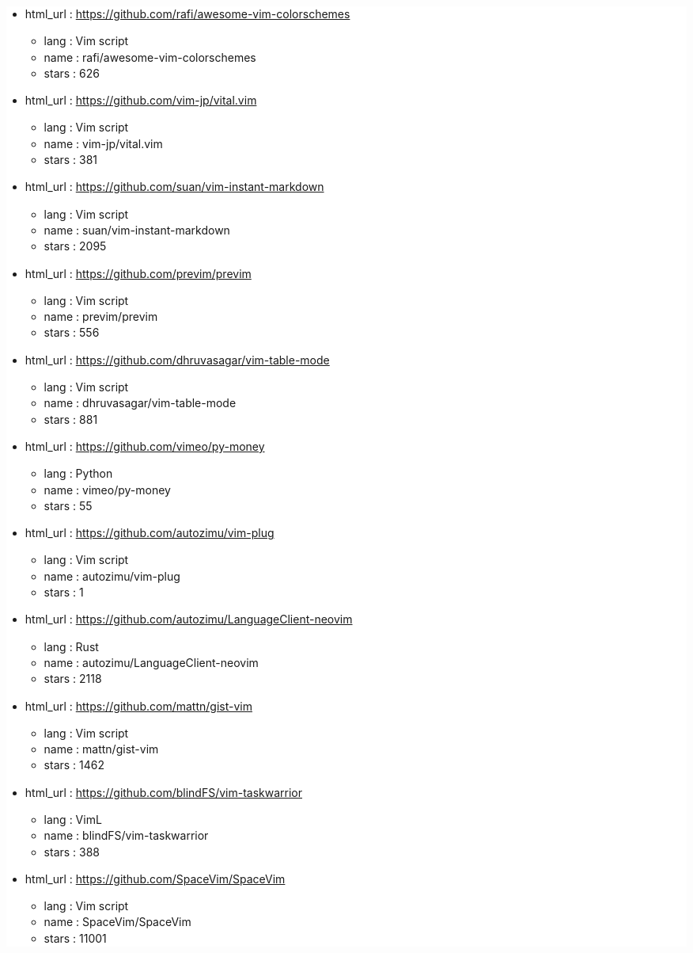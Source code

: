 * html_url : https://github.com/rafi/awesome-vim-colorschemes
    * lang : Vim script
    * name : rafi/awesome-vim-colorschemes
    * stars : 626


* html_url : https://github.com/vim-jp/vital.vim
    * lang : Vim script
    * name : vim-jp/vital.vim
    * stars : 381

* html_url : https://github.com/suan/vim-instant-markdown
    * lang : Vim script
    * name : suan/vim-instant-markdown
    * stars : 2095

* html_url : https://github.com/previm/previm
    * lang : Vim script
    * name : previm/previm
    * stars : 556

* html_url : https://github.com/dhruvasagar/vim-table-mode
    * lang : Vim script
    * name : dhruvasagar/vim-table-mode
    * stars : 881

* html_url : https://github.com/vimeo/py-money
    * lang : Python
    * name : vimeo/py-money
    * stars : 55

* html_url : https://github.com/autozimu/vim-plug
    * lang : Vim script
    * name : autozimu/vim-plug
    * stars : 1

* html_url : https://github.com/autozimu/LanguageClient-neovim
    * lang : Rust
    * name : autozimu/LanguageClient-neovim
    * stars : 2118


* html_url : https://github.com/mattn/gist-vim
    * lang : Vim script
    * name : mattn/gist-vim
    * stars : 1462

* html_url : https://github.com/blindFS/vim-taskwarrior
    * lang : VimL
    * name : blindFS/vim-taskwarrior
    * stars : 388

* html_url : https://github.com/SpaceVim/SpaceVim
    * lang : Vim script
    * name : SpaceVim/SpaceVim
    * stars : 11001
